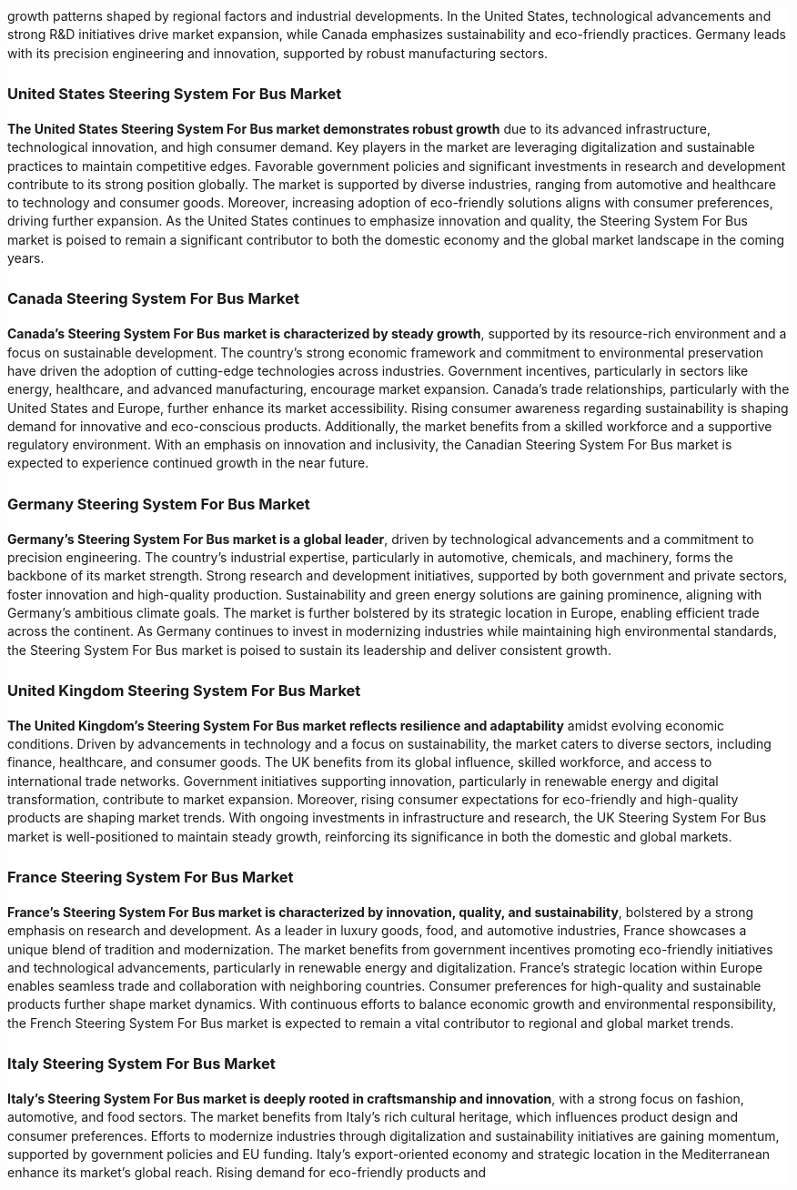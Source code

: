 growth patterns shaped by regional factors and industrial developments. In the United States, technological advancements and strong R&amp;D initiatives drive market expansion, while Canada emphasizes sustainability and eco-friendly practices. Germany leads with its precision engineering and innovation, supported by robust manufacturing sectors.</span></em></p></blockquote><h3><strong>United States Steering System For Bus Market</strong></h3><p><strong>The United States Steering System For Bus market demonstrates robust growth</strong> due to its advanced infrastructure, technological innovation, and high consumer demand. Key players in the market are leveraging digitalization and sustainable practices to maintain competitive edges. Favorable government policies and significant investments in research and development contribute to its strong position globally. The market is supported by diverse industries, ranging from automotive and healthcare to technology and consumer goods. Moreover, increasing adoption of eco-friendly solutions aligns with consumer preferences, driving further expansion. As the United States continues to emphasize innovation and quality, the Steering System For Bus market is poised to remain a significant contributor to both the domestic economy and the global market landscape in the coming years.</p><h3><strong>Canada Steering System For Bus Market</strong></h3><p><strong>Canada&rsquo;s Steering System For Bus market is characterized by steady growth</strong>, supported by its resource-rich environment and a focus on sustainable development. The country&rsquo;s strong economic framework and commitment to environmental preservation have driven the adoption of cutting-edge technologies across industries. Government incentives, particularly in sectors like energy, healthcare, and advanced manufacturing, encourage market expansion. Canada&rsquo;s trade relationships, particularly with the United States and Europe, further enhance its market accessibility. Rising consumer awareness regarding sustainability is shaping demand for innovative and eco-conscious products. Additionally, the market benefits from a skilled workforce and a supportive regulatory environment. With an emphasis on innovation and inclusivity, the Canadian Steering System For Bus market is expected to experience continued growth in the near future.</p><h3><strong>Germany Steering System For Bus Market</strong></h3><p><strong>Germany&rsquo;s Steering System For Bus market is a global leader</strong>, driven by technological advancements and a commitment to precision engineering. The country&rsquo;s industrial expertise, particularly in automotive, chemicals, and machinery, forms the backbone of its market strength. Strong research and development initiatives, supported by both government and private sectors, foster innovation and high-quality production. Sustainability and green energy solutions are gaining prominence, aligning with Germany&rsquo;s ambitious climate goals. The market is further bolstered by its strategic location in Europe, enabling efficient trade across the continent. As Germany continues to invest in modernizing industries while maintaining high environmental standards, the Steering System For Bus market is poised to sustain its leadership and deliver consistent growth.</p><h3><strong>United Kingdom Steering System For Bus Market</strong></h3><p><strong>The United Kingdom&rsquo;s Steering System For Bus market reflects resilience and adaptability</strong> amidst evolving economic conditions. Driven by advancements in technology and a focus on sustainability, the market caters to diverse sectors, including finance, healthcare, and consumer goods. The UK benefits from its global influence, skilled workforce, and access to international trade networks. Government initiatives supporting innovation, particularly in renewable energy and digital transformation, contribute to market expansion. Moreover, rising consumer expectations for eco-friendly and high-quality products are shaping market trends. With ongoing investments in infrastructure and research, the UK Steering System For Bus market is well-positioned to maintain steady growth, reinforcing its significance in both the domestic and global markets.</p><h3><strong>France Steering System For Bus Market</strong></h3><p><strong>France&rsquo;s Steering System For Bus market is characterized by innovation, quality, and sustainability</strong>, bolstered by a strong emphasis on research and development. As a leader in luxury goods, food, and automotive industries, France showcases a unique blend of tradition and modernization. The market benefits from government incentives promoting eco-friendly initiatives and technological advancements, particularly in renewable energy and digitalization. France&rsquo;s strategic location within Europe enables seamless trade and collaboration with neighboring countries. Consumer preferences for high-quality and sustainable products further shape market dynamics. With continuous efforts to balance economic growth and environmental responsibility, the French Steering System For Bus market is expected to remain a vital contributor to regional and global market trends.</p><h3><strong>Italy Steering System For Bus Market</strong></h3><p><strong>Italy&rsquo;s Steering System For Bus market is deeply rooted in craftsmanship and innovation</strong>, with a strong focus on fashion, automotive, and food sectors. The market benefits from Italy&rsquo;s rich cultural heritage, which influences product design and consumer preferences. Efforts to modernize industries through digitalization and sustainability initiatives are gaining momentum, supported by government policies and EU funding. Italy&rsquo;s export-oriented economy and strategic location in the Mediterranean enhance its market&rsquo;s global reach. Rising demand for eco-friendly products and